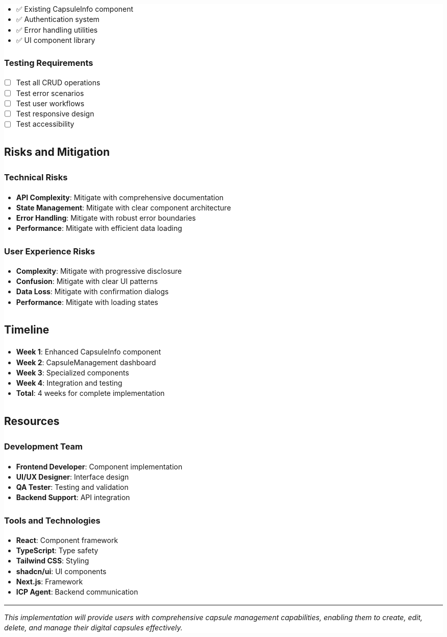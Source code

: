 - ✅ Existing CapsuleInfo component
- ✅ Authentication system
- ✅ Error handling utilities
- ✅ UI component library

### **Testing Requirements**

- [ ] Test all CRUD operations
- [ ] Test error scenarios
- [ ] Test user workflows
- [ ] Test responsive design
- [ ] Test accessibility

## Risks and Mitigation

### **Technical Risks**

- **API Complexity**: Mitigate with comprehensive documentation
- **State Management**: Mitigate with clear component architecture
- **Error Handling**: Mitigate with robust error boundaries
- **Performance**: Mitigate with efficient data loading

### **User Experience Risks**

- **Complexity**: Mitigate with progressive disclosure
- **Confusion**: Mitigate with clear UI patterns
- **Data Loss**: Mitigate with confirmation dialogs
- **Performance**: Mitigate with loading states

## Timeline

- **Week 1**: Enhanced CapsuleInfo component
- **Week 2**: CapsuleManagement dashboard
- **Week 3**: Specialized components
- **Week 4**: Integration and testing
- **Total**: 4 weeks for complete implementation

## Resources

### **Development Team**

- **Frontend Developer**: Component implementation
- **UI/UX Designer**: Interface design
- **QA Tester**: Testing and validation
- **Backend Support**: API integration

### **Tools and Technologies**

- **React**: Component framework
- **TypeScript**: Type safety
- **Tailwind CSS**: Styling
- **shadcn/ui**: UI components
- **Next.js**: Framework
- **ICP Agent**: Backend communication

---

_This implementation will provide users with comprehensive capsule management capabilities, enabling them to create, edit, delete, and manage their digital capsules effectively._
